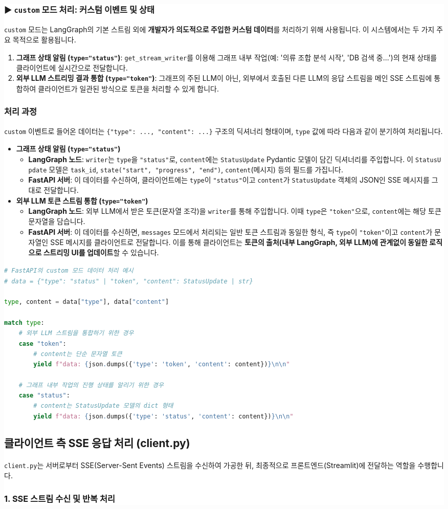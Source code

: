 
### **▶️ `custom` 모드 처리: 커스텀 이벤트 및 상태**

`custom` 모드는 LangGraph의 기본 스트림 외에 **개발자가 의도적으로 주입한 커스텀 데이터**를 처리하기 위해 사용됩니다. 이 시스템에서는 두 가지 주요 목적으로 활용됩니다.

1. **그래프 상태 알림 (`type="status"`)**: `get_stream_writer`를 이용해 그래프 내부 작업(예: '의류 조합 분석 시작', 'DB 검색 중...')의 현재 상태를 클라이언트에 실시간으로 전달합니다.
2. **외부 LLM 스트리밍 결과 통합 (`type="token"`)**: 그래프의 주된 LLM이 아닌, 외부에서 호출된 다른 LLM의 응답 스트림을 메인 SSE 스트림에 통합하여 클라이언트가 일관된 방식으로 토큰을 처리할 수 있게 합니다.

### **처리 과정**

`custom` 이벤트로 들어온 데이터는 `{"type": ..., "content": ...}` 구조의 딕셔너리 형태이며, `type` 값에 따라 다음과 같이 분기하여 처리됩니다.

- **그래프 상태 알림 (`type="status"`)**
    - **LangGraph 노드**: `writer`는 `type`을 `"status"`로, `content`에는 `StatusUpdate` Pydantic 모델이 담긴 딕셔너리를 주입합니다. 이 `StatusUpdate` 모델은 `task_id`, `state("start", "progress", "end")`, `content`(메시지) 등의 필드를 가집니다.
    - **FastAPI 서버**: 이 데이터를 수신하여, 클라이언트에는 `type`이 `"status"`이고 `content`가 `StatusUpdate` 객체의 JSON인 SSE 메시지를 그대로 전달합니다.
- **외부 LLM 토큰 스트림 통합 (`type="token"`)**
    - **LangGraph 노드**: 외부 LLM에서 받은 토큰(문자열 조각)을 `writer`를 통해 주입합니다. 이때 `type`은 `"token"`으로, `content`에는 해당 토큰 문자열을 담습니다.
    - **FastAPI 서버**: 이 데이터를 수신하면, `messages` 모드에서 처리되는 일반 토큰 스트림과 동일한 형식, 즉 `type`이 `"token"`이고 `content`가 문자열인 SSE 메시지를 클라이언트로 전달합니다. 이를 통해 클라이언트는 **토큰의 출처(내부 LangGraph, 외부 LLM)에 관계없이 동일한 로직으로 스트리밍 UI를 업데이트**할 수 있습니다.

```python
# FastAPI의 custom 모드 데이터 처리 예시
# data = {"type": "status" | "token", "content": StatusUpdate | str}

type, content = data["type"], data["content"]

match type:
    # 외부 LLM 스트림을 통합하기 위한 경우
    case "token":
        # content는 단순 문자열 토큰
        yield f"data: {json.dumps({'type': 'token', 'content': content})}\n\n"

    # 그래프 내부 작업의 진행 상태를 알리기 위한 경우
    case "status":
        # content는 StatusUpdate 모델의 dict 형태
        yield f"data: {json.dumps({'type': 'status', 'content': content})}\n\n"
```

## 클라이언트 측 SSE 응답 처리 (client.py) 

`client.py`는 서버로부터 SSE(Server-Sent Events) 스트림을 수신하여 가공한 뒤, 최종적으로 프론트엔드(Streamlit)에 전달하는 역할을 수행합니다.

### **1. SSE 스트림 수신 및 반복 처리**
